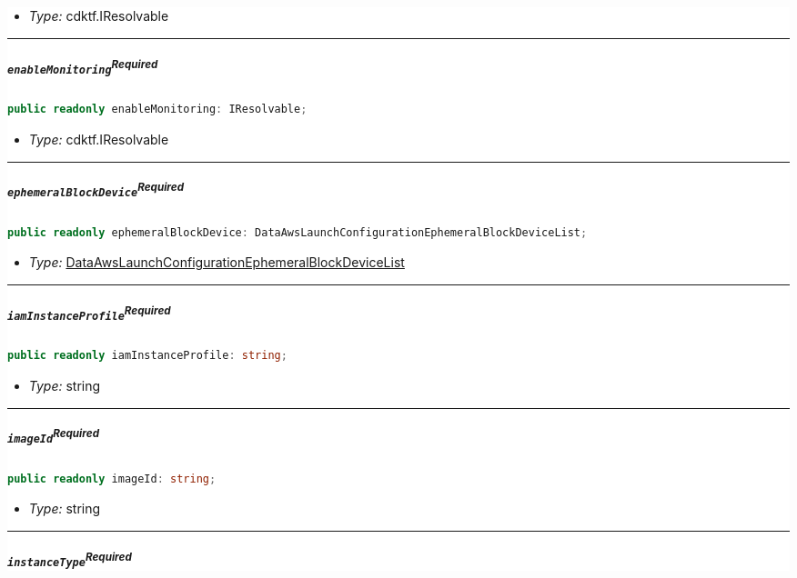 - *Type:* cdktf.IResolvable

---

##### `enableMonitoring`<sup>Required</sup> <a name="enableMonitoring" id="@cdktf/aws-cdk.dataAwsLaunchConfiguration.DataAwsLaunchConfiguration.property.enableMonitoring"></a>

```typescript
public readonly enableMonitoring: IResolvable;
```

- *Type:* cdktf.IResolvable

---

##### `ephemeralBlockDevice`<sup>Required</sup> <a name="ephemeralBlockDevice" id="@cdktf/aws-cdk.dataAwsLaunchConfiguration.DataAwsLaunchConfiguration.property.ephemeralBlockDevice"></a>

```typescript
public readonly ephemeralBlockDevice: DataAwsLaunchConfigurationEphemeralBlockDeviceList;
```

- *Type:* <a href="#@cdktf/aws-cdk.dataAwsLaunchConfiguration.DataAwsLaunchConfigurationEphemeralBlockDeviceList">DataAwsLaunchConfigurationEphemeralBlockDeviceList</a>

---

##### `iamInstanceProfile`<sup>Required</sup> <a name="iamInstanceProfile" id="@cdktf/aws-cdk.dataAwsLaunchConfiguration.DataAwsLaunchConfiguration.property.iamInstanceProfile"></a>

```typescript
public readonly iamInstanceProfile: string;
```

- *Type:* string

---

##### `imageId`<sup>Required</sup> <a name="imageId" id="@cdktf/aws-cdk.dataAwsLaunchConfiguration.DataAwsLaunchConfiguration.property.imageId"></a>

```typescript
public readonly imageId: string;
```

- *Type:* string

---

##### `instanceType`<sup>Required</sup> <a name="instanceType" id="@cdktf/aws-cdk.dataAwsLaunchConfiguration.DataAwsLaunchConfiguration.property.instanceType"></a>
